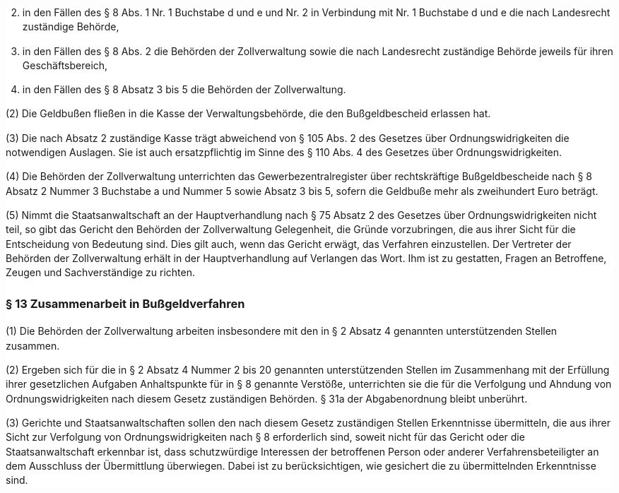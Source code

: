 2.  in den Fällen des § 8 Abs. 1 Nr. 1 Buchstabe d und e und Nr. 2 in
    Verbindung mit Nr. 1 Buchstabe d und e die nach Landesrecht zuständige
    Behörde,


3.  in den Fällen des § 8 Abs. 2 die Behörden der Zollverwaltung sowie die
    nach Landesrecht zuständige Behörde jeweils für ihren
    Geschäftsbereich,


4.  in den Fällen des § 8 Absatz 3 bis 5 die Behörden der Zollverwaltung.




(2) Die Geldbußen fließen in die Kasse der Verwaltungsbehörde, die den
Bußgeldbescheid erlassen hat.

(3) Die nach Absatz 2 zuständige Kasse trägt abweichend von § 105 Abs.
2 des Gesetzes über Ordnungswidrigkeiten die notwendigen Auslagen. Sie
ist auch ersatzpflichtig im Sinne des § 110 Abs. 4 des Gesetzes über
Ordnungswidrigkeiten.

(4) Die Behörden der Zollverwaltung unterrichten das
Gewerbezentralregister über rechtskräftige Bußgeldbescheide nach § 8
Absatz 2 Nummer 3 Buchstabe a und Nummer 5 sowie Absatz 3 bis 5,
sofern die Geldbuße mehr als zweihundert Euro beträgt.

(5) Nimmt die Staatsanwaltschaft an der Hauptverhandlung nach § 75
Absatz 2 des Gesetzes über Ordnungswidrigkeiten nicht teil, so gibt
das Gericht den Behörden der Zollverwaltung Gelegenheit, die Gründe
vorzubringen, die aus ihrer Sicht für die Entscheidung von Bedeutung
sind. Dies gilt auch, wenn das Gericht erwägt, das Verfahren
einzustellen. Der Vertreter der Behörden der Zollverwaltung erhält in
der Hauptverhandlung auf Verlangen das Wort. Ihm ist zu gestatten,
Fragen an Betroffene, Zeugen und Sachverständige zu richten.


### § 13 Zusammenarbeit in Bußgeldverfahren

(1) Die Behörden der Zollverwaltung arbeiten insbesondere mit den in §
2 Absatz 4 genannten unterstützenden Stellen zusammen.

(2) Ergeben sich für die in § 2 Absatz 4 Nummer 2 bis 20 genannten
unterstützenden Stellen im Zusammenhang mit der Erfüllung ihrer
gesetzlichen Aufgaben Anhaltspunkte für in § 8 genannte Verstöße,
unterrichten sie die für die Verfolgung und Ahndung von
Ordnungswidrigkeiten nach diesem Gesetz zuständigen Behörden. § 31a
der Abgabenordnung bleibt unberührt.

(3) Gerichte und Staatsanwaltschaften sollen den nach diesem Gesetz
zuständigen Stellen Erkenntnisse übermitteln, die aus ihrer Sicht zur
Verfolgung von Ordnungswidrigkeiten nach § 8 erforderlich sind, soweit
nicht für das Gericht oder die Staatsanwaltschaft erkennbar ist, dass
schutzwürdige Interessen der betroffenen Person oder anderer
Verfahrensbeteiligter an dem Ausschluss der Übermittlung überwiegen.
Dabei ist zu berücksichtigen, wie gesichert die zu übermittelnden
Erkenntnisse sind.

